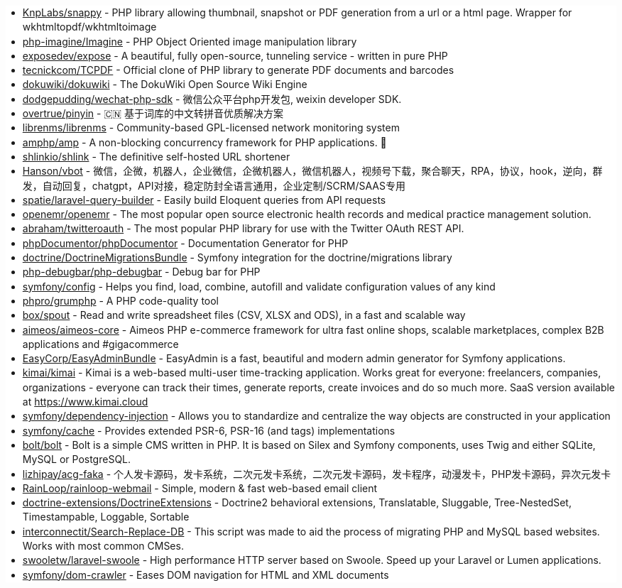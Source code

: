 * [KnpLabs/snappy](https://github.com/KnpLabs/snappy) - PHP library allowing thumbnail, snapshot or PDF generation from a url or a html page. Wrapper for wkhtmltopdf/wkhtmltoimage
* [php-imagine/Imagine](https://github.com/php-imagine/Imagine) - PHP Object Oriented image manipulation library
* [exposedev/expose](https://github.com/exposedev/expose) - A beautiful, fully open-source, tunneling service - written in pure PHP
* [tecnickcom/TCPDF](https://github.com/tecnickcom/TCPDF) - Official clone of PHP library to generate PDF documents and barcodes
* [dokuwiki/dokuwiki](https://github.com/dokuwiki/dokuwiki) - The DokuWiki Open Source Wiki Engine
* [dodgepudding/wechat-php-sdk](https://github.com/dodgepudding/wechat-php-sdk) - 微信公众平台php开发包, weixin developer SDK.
* [overtrue/pinyin](https://github.com/overtrue/pinyin) - 🇨🇳 基于词库的中文转拼音优质解决方案
* [librenms/librenms](https://github.com/librenms/librenms) - Community-based GPL-licensed network monitoring system
* [amphp/amp](https://github.com/amphp/amp) - A non-blocking concurrency framework for PHP applications. 🐘
* [shlinkio/shlink](https://github.com/shlinkio/shlink) - The definitive self-hosted URL shortener
* [Hanson/vbot](https://github.com/Hanson/vbot) - 微信，企微，机器人，企业微信，企微机器人，微信机器人，视频号下载，聚合聊天，RPA，协议，hook，逆向，群发，自动回复，chatgpt，API对接，稳定防封全语言通用，企业定制/SCRM/SAAS专用
* [spatie/laravel-query-builder](https://github.com/spatie/laravel-query-builder) - Easily build Eloquent queries from API requests
* [openemr/openemr](https://github.com/openemr/openemr) - The most popular open source electronic health records and medical practice management solution.
* [abraham/twitteroauth](https://github.com/abraham/twitteroauth) - The most popular PHP library for use with the Twitter OAuth REST API.
* [phpDocumentor/phpDocumentor](https://github.com/phpDocumentor/phpDocumentor) - Documentation Generator for PHP
* [doctrine/DoctrineMigrationsBundle](https://github.com/doctrine/DoctrineMigrationsBundle) - Symfony integration for the doctrine/migrations library
* [php-debugbar/php-debugbar](https://github.com/php-debugbar/php-debugbar) - Debug bar for PHP
* [symfony/config](https://github.com/symfony/config) - Helps you find, load, combine, autofill and validate configuration values of any kind
* [phpro/grumphp](https://github.com/phpro/grumphp) - A PHP code-quality tool
* [box/spout](https://github.com/box/spout) - Read and write spreadsheet files (CSV, XLSX and ODS), in a fast and scalable way
* [aimeos/aimeos-core](https://github.com/aimeos/aimeos-core) - Aimeos PHP e-commerce framework for ultra fast online shops, scalable marketplaces, complex B2B applications and #gigacommerce
* [EasyCorp/EasyAdminBundle](https://github.com/EasyCorp/EasyAdminBundle) - EasyAdmin is a fast, beautiful and modern admin generator for Symfony applications.
* [kimai/kimai](https://github.com/kimai/kimai) - Kimai is a web-based multi-user time-tracking application. Works great for everyone: freelancers, companies, organizations - everyone can track their times, generate reports, create invoices and do so much more. SaaS version available at https://www.kimai.cloud
* [symfony/dependency-injection](https://github.com/symfony/dependency-injection) - Allows you to standardize and centralize the way objects are constructed in your application
* [symfony/cache](https://github.com/symfony/cache) - Provides extended PSR-6, PSR-16 (and tags) implementations
* [bolt/bolt](https://github.com/bolt/bolt) - Bolt is a simple CMS written in PHP. It is based on Silex and Symfony components, uses Twig and either SQLite, MySQL or PostgreSQL.
* [lizhipay/acg-faka](https://github.com/lizhipay/acg-faka) - 个人发卡源码，发卡系统，二次元发卡系统，二次元发卡源码，发卡程序，动漫发卡，PHP发卡源码，异次元发卡
* [RainLoop/rainloop-webmail](https://github.com/RainLoop/rainloop-webmail) - Simple, modern & fast web-based email client
* [doctrine-extensions/DoctrineExtensions](https://github.com/doctrine-extensions/DoctrineExtensions) - Doctrine2 behavioral extensions, Translatable, Sluggable, Tree-NestedSet, Timestampable, Loggable, Sortable
* [interconnectit/Search-Replace-DB](https://github.com/interconnectit/Search-Replace-DB) - This script was made to aid the process of migrating PHP and MySQL based websites. Works with most common CMSes.
* [swooletw/laravel-swoole](https://github.com/swooletw/laravel-swoole) - High performance HTTP server based on Swoole. Speed up your Laravel or Lumen applications.
* [symfony/dom-crawler](https://github.com/symfony/dom-crawler) - Eases DOM navigation for HTML and XML documents